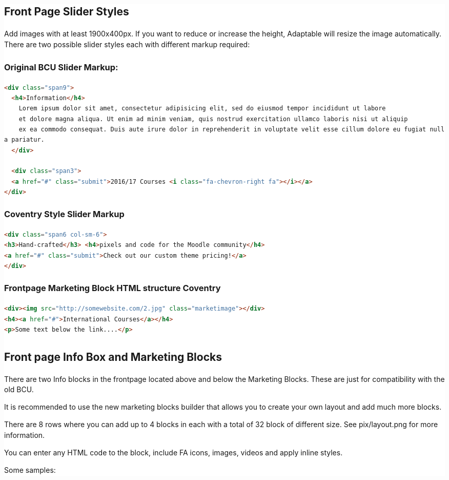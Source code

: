 
## Front Page Slider Styles
Add images with at least 1900x400px. If you want to reduce or increase the height, Adaptable will resize the image automatically.
There are two possible slider styles each with different markup required:

### Original BCU Slider Markup:
```html
<div class="span9">
  <h4>Information</h4>
    Lorem ipsum dolor sit amet, consectetur adipisicing elit, sed do eiusmod tempor incididunt ut labore
    et dolore magna aliqua. Ut enim ad minim veniam, quis nostrud exercitation ullamco laboris nisi ut aliquip
    ex ea commodo consequat. Duis aute irure dolor in reprehenderit in voluptate velit esse cillum dolore eu fugiat nulla pariatur.
  </div>

  <div class="span3">
  <a href="#" class="submit">2016/17 Courses <i class="fa-chevron-right fa"></i></a>
</div>
```

### Coventry Style Slider Markup
```html
<div class="span6 col-sm-6">
<h3>Hand-crafted</h3> <h4>pixels and code for the Moodle community</h4>
<a href="#" class="submit">Check out our custom theme pricing!</a>
</div>
```

### Frontpage Marketing Block HTML structure Coventry
```html
<div><img src="http://somewebsite.com/2.jpg" class="marketimage"></div>
<h4><a href="#">International Courses</a></h4>
<p>Some text below the link....</p>
```


## Front page Info Box and Marketing Blocks
There are two Info blocks in the frontpage located above and below the Marketing Blocks. These are just for compatibility with the old BCU.

It is recommended to use the new marketing blocks builder that allows you to create your own layout and add much more blocks.

There are 8 rows where you can add up to 4 blocks in each with a total of 32 block of different size. See pix/layout.png for more information.

You can enter any HTML code to the block, include FA icons, images, videos and apply inline styles.

Some samples:
